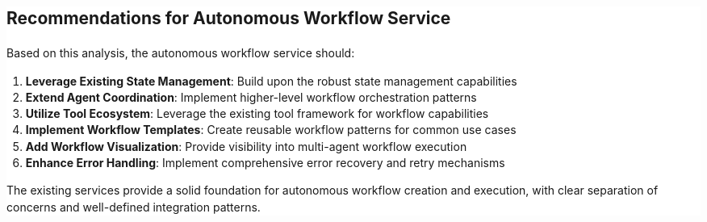 ## Recommendations for Autonomous Workflow Service

Based on this analysis, the autonomous workflow service should:

1. **Leverage Existing State Management**: Build upon the robust state management capabilities
2. **Extend Agent Coordination**: Implement higher-level workflow orchestration patterns
3. **Utilize Tool Ecosystem**: Leverage the existing tool framework for workflow capabilities
4. **Implement Workflow Templates**: Create reusable workflow patterns for common use cases
5. **Add Workflow Visualization**: Provide visibility into multi-agent workflow execution
6. **Enhance Error Handling**: Implement comprehensive error recovery and retry mechanisms

The existing services provide a solid foundation for autonomous workflow creation and execution, with clear separation of concerns and well-defined integration patterns.